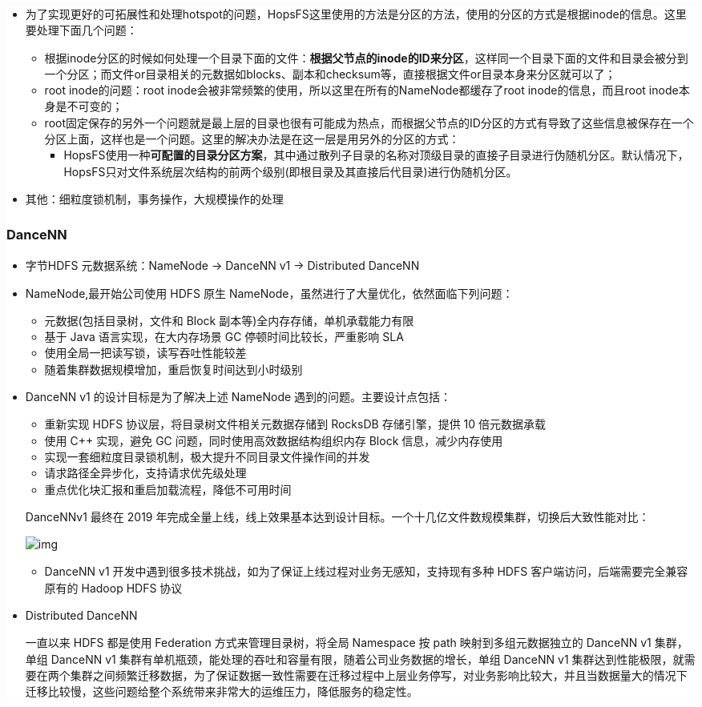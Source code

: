   - 为了实现更好的可拓展性和处理hotspot的问题，HopsFS这里使用的方法是分区的方法，使用的分区的方式是根据inode的信息。这里要处理下面几个问题：

    - 根据inode分区的时候如何处理一个目录下面的文件：**根据父节点的inode的ID来分区**，这样同一个目录下面的文件和目录会被分到一个分区；而文件or目录相关的元数据如blocks、副本和checksum等，直接根据文件or目录本身来分区就可以了；
    - root inode的问题：root inode会被非常频繁的使用，所以这里在所有的NameNode都缓存了root inode的信息，而且root inode本身是不可变的；
    - root固定保存的另外一个问题就是最上层的目录也很有可能成为热点，而根据父节点的ID分区的方式有导致了这些信息被保存在一个分区上面，这样也是一个问题。这里的解决办法是在这一层是用另外的分区的方式：
      - HopsFS使用一种**可配置的目录分区方案**，其中通过散列子目录的名称对顶级目录的直接子目录进行伪随机分区。默认情况下，HopsFS只对文件系统层次结构的前两个级别(即根目录及其直接后代目录)进行伪随机分区。

- 其他：细粒度锁机制，事务操作，大规模操作的处理

### DanceNN

- 字节HDFS 元数据系统：NameNode -> DanceNN v1 -> Distributed DanceNN

- NameNode,最开始公司使用 HDFS 原生 NameNode，虽然进行了大量优化，依然面临下列问题：

  - 元数据(包括目录树，文件和 Block 副本等)全内存存储，单机承载能力有限
  - 基于 Java 语言实现，在大内存场景 GC 停顿时间比较长，严重影响 SLA
  - 使用全局一把读写锁，读写吞吐性能较差
  - 随着集群数据规模增加，重启恢复时间达到小时级别

- DanceNN v1 的设计目标是为了解决上述 NameNode 遇到的问题。主要设计点包括：

  - 重新实现 HDFS 协议层，将目录树文件相关元数据存储到 RocksDB 存储引擎，提供 10 倍元数据承载
  - 使用 C++ 实现，避免 GC 问题，同时使用高效数据结构组织内存 Block 信息，减少内存使用
  - 实现一套细粒度目录锁机制，极大提升不同目录文件操作间的并发
  - 请求路径全异步化，支持请求优先级处理
  - 重点优化块汇报和重启加载流程，降低不可用时间

  DanceNNv1 最终在 2019 年完成全量上线，线上效果基本达到设计目标。一个十几亿文件数规模集群，切换后大致性能对比：

  ![img](..\..\photos\Unify\c9a494011ca6c86b4a5797c7fd1287e5e0c902.png)

  - DanceNN v1 开发中遇到很多技术挑战，如为了保证上线过程对业务无感知，支持现有多种 HDFS 客户端访问，后端需要完全兼容原有的 Hadoop HDFS 协议

- Distributed DanceNN

  一直以来 HDFS 都是使用 Federation 方式来管理目录树，将全局 Namespace 按 path 映射到多组元数据独立的 DanceNN v1 集群，单组 DanceNN v1 集群有单机瓶颈，能处理的吞吐和容量有限，随着公司业务数据的增长，单组 DanceNN v1 集群达到性能极限，就需要在两个集群之间频繁迁移数据，为了保证数据一致性需要在迁移过程中上层业务停写，对业务影响比较大，并且当数据量大的情况下迁移比较慢，这些问题给整个系统带来非常大的运维压力，降低服务的稳定性。
